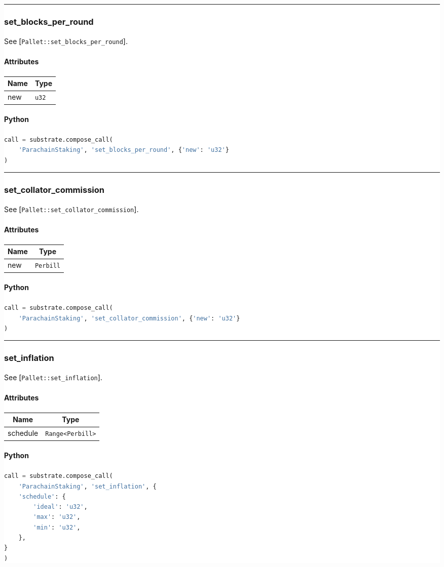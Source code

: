 ---------
### set_blocks_per_round
See [`Pallet::set_blocks_per_round`].
#### Attributes
| Name | Type |
| -------- | -------- | 
| new | `u32` | 

#### Python
```python
call = substrate.compose_call(
    'ParachainStaking', 'set_blocks_per_round', {'new': 'u32'}
)
```

---------
### set_collator_commission
See [`Pallet::set_collator_commission`].
#### Attributes
| Name | Type |
| -------- | -------- | 
| new | `Perbill` | 

#### Python
```python
call = substrate.compose_call(
    'ParachainStaking', 'set_collator_commission', {'new': 'u32'}
)
```

---------
### set_inflation
See [`Pallet::set_inflation`].
#### Attributes
| Name | Type |
| -------- | -------- | 
| schedule | `Range<Perbill>` | 

#### Python
```python
call = substrate.compose_call(
    'ParachainStaking', 'set_inflation', {
    'schedule': {
        'ideal': 'u32',
        'max': 'u32',
        'min': 'u32',
    },
}
)
```
